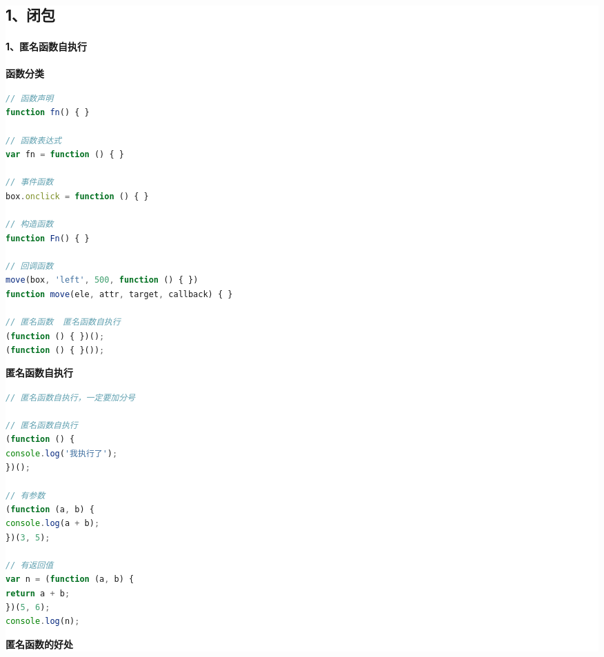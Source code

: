 ## 1、闭包

#### 1、匿名函数自执行

**函数分类**

```js
// 函数声明
function fn() { }

// 函数表达式
var fn = function () { }

// 事件函数
box.onclick = function () { }

// 构造函数
function Fn() { }

// 回调函数
move(box, 'left', 500, function () { })
function move(ele, attr, target, callback) { }

// 匿名函数  匿名函数自执行
(function () { })();
(function () { }());
```



**匿名函数自执行**

```js
// 匿名函数自执行，一定要加分号

// 匿名函数自执行
(function () {
console.log('我执行了');
})();

// 有参数
(function (a, b) {
console.log(a + b);
})(3, 5);

// 有返回值
var n = (function (a, b) {
return a + b;
})(5, 6);
console.log(n);
```

**匿名函数的好处**
